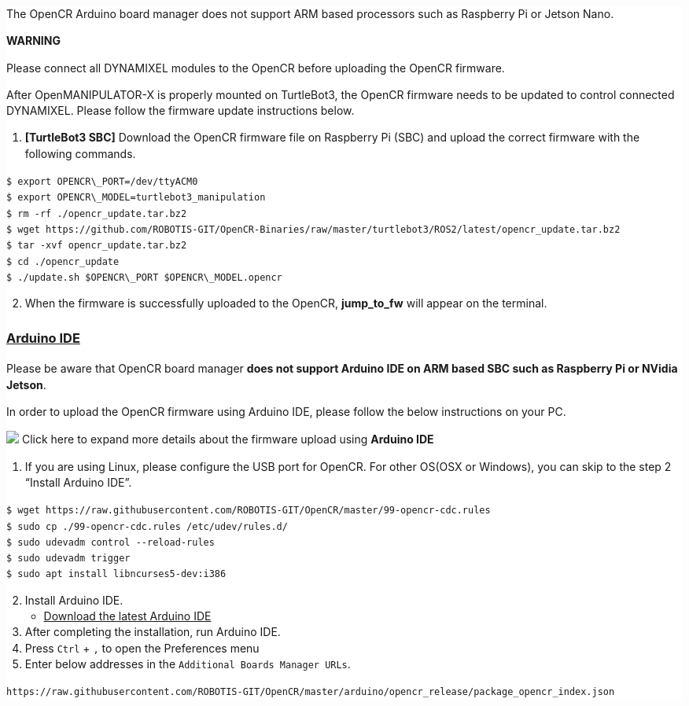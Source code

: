 The OpenCR Arduino board manager does not support ARM based processors such as Raspberry Pi or Jetson Nano.

**WARNING**  

Please connect all DYNAMIXEL modules to the OpenCR before uploading the OpenCR firmware.

After OpenMANIPULATOR-X is properly mounted on TurtleBot3, the OpenCR firmware needs to be updated to control connected DYNAMIXEL. Please follow the firmware update instructions below.

1. **[TurtleBot3 SBC]** Download the OpenCR firmware file on Raspberry Pi (SBC) and upload the correct firmware with the following commands.

```
$ export OPENCR\_PORT=/dev/ttyACM0
$ export OPENCR\_MODEL=turtlebot3_manipulation
$ rm -rf ./opencr_update.tar.bz2
$ wget https://github.com/ROBOTIS-GIT/OpenCR-Binaries/raw/master/turtlebot3/ROS2/latest/opencr_update.tar.bz2
$ tar -xvf opencr_update.tar.bz2
$ cd ./opencr_update
$ ./update.sh $OPENCR\_PORT $OPENCR\_MODEL.opencr

```
2. When the firmware is successfully uploaded to the OpenCR, **jump\_to\_fw** will appear on the terminal.

### [Arduino IDE](#arduino-ide "#arduino-ide")

Please be aware that OpenCR board manager **does not support Arduino IDE on ARM based SBC such as Raspberry Pi or NVidia Jetson**.  

In order to upload the OpenCR firmware using Arduino IDE, please follow the below instructions on your PC.

![](/assets/images/icon_unfold.png) Click here to expand more details about the firmware upload using **Arduino IDE**

1. If you are using Linux, please configure the USB port for OpenCR. For other OS(OSX or Windows), you can skip to the step 2 “Install Arduino IDE”.

```
$ wget https://raw.githubusercontent.com/ROBOTIS-GIT/OpenCR/master/99-opencr-cdc.rules
$ sudo cp ./99-opencr-cdc.rules /etc/udev/rules.d/
$ sudo udevadm control --reload-rules
$ sudo udevadm trigger
$ sudo apt install libncurses5-dev:i386

```
2. Install Arduino IDE.
	* [Download the latest Arduino IDE](https://www.arduino.cc/en/software "https://www.arduino.cc/en/software")
3. After completing the installation, run Arduino IDE.
4. Press `Ctrl` + `,` to open the Preferences menu
5. Enter below addresses in the `Additional Boards Manager URLs`.

```
https://raw.githubusercontent.com/ROBOTIS-GIT/OpenCR/master/arduino/opencr_release/package_opencr_index.json

```
